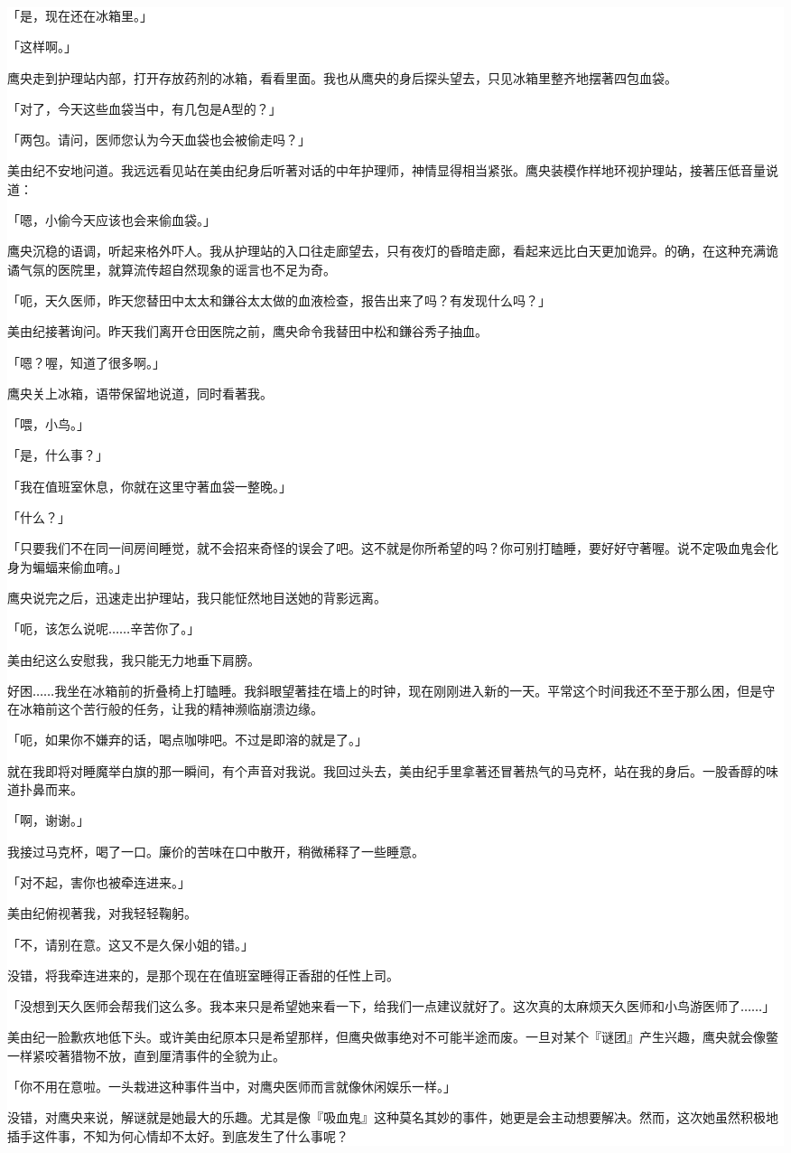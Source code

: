 「是，现在还在冰箱里。」

「这样啊。」

鹰央走到护理站内部，打开存放药剂的冰箱，看看里面。我也从鹰央的身后探头望去，只见冰箱里整齐地摆著四包血袋。

「对了，今天这些血袋当中，有几包是A型的？」

「两包。请问，医师您认为今天血袋也会被偷走吗？」

美由纪不安地问道。我远远看见站在美由纪身后听著对话的中年护理师，神情显得相当紧张。鹰央装模作样地环视护理站，接著压低音量说道：

「嗯，小偷今天应该也会来偷血袋。」

鹰央沉稳的语调，听起来格外吓人。我从护理站的入口往走廊望去，只有夜灯的昏暗走廊，看起来远比白天更加诡异。的确，在这种充满诡谲气氛的医院里，就算流传超自然现象的谣言也不足为奇。

「呃，天久医师，昨天您替田中太太和鎌谷太太做的血液检查，报告出来了吗？有发现什么吗？」

美由纪接著询问。昨天我们离开仓田医院之前，鹰央命令我替田中松和鎌谷秀子抽血。

「嗯？喔，知道了很多啊。」

鹰央关上冰箱，语带保留地说道，同时看著我。

「喂，小鸟。」

「是，什么事？」

「我在值班室休息，你就在这里守著血袋一整晚。」

「什么？」

「只要我们不在同一间房间睡觉，就不会招来奇怪的误会了吧。这不就是你所希望的吗？你可别打瞌睡，要好好守著喔。说不定吸血鬼会化身为蝙蝠来偷血唷。」

鹰央说完之后，迅速走出护理站，我只能怔然地目送她的背影远离。

「呃，该怎么说呢……辛苦你了。」

美由纪这么安慰我，我只能无力地垂下肩膀。

好困……我坐在冰箱前的折叠椅上打瞌睡。我斜眼望著挂在墙上的时钟，现在刚刚进入新的一天。平常这个时间我还不至于那么困，但是守在冰箱前这个苦行般的任务，让我的精神濒临崩溃边缘。

「呃，如果你不嫌弃的话，喝点咖啡吧。不过是即溶的就是了。」

就在我即将对睡魔举白旗的那一瞬间，有个声音对我说。我回过头去，美由纪手里拿著还冒著热气的马克杯，站在我的身后。一股香醇的味道扑鼻而来。

「啊，谢谢。」

我接过马克杯，喝了一口。廉价的苦味在口中散开，稍微稀释了一些睡意。

「对不起，害你也被牵连进来。」

美由纪俯视著我，对我轻轻鞠躬。

「不，请别在意。这又不是久保小姐的错。」

没错，将我牵连进来的，是那个现在在值班室睡得正香甜的任性上司。

「没想到天久医师会帮我们这么多。我本来只是希望她来看一下，给我们一点建议就好了。这次真的太麻烦天久医师和小鸟游医师了……」

美由纪一脸歉疚地低下头。或许美由纪原本只是希望那样，但鹰央做事绝对不可能半途而废。一旦对某个『谜团』产生兴趣，鹰央就会像鳖一样紧咬著猎物不放，直到厘清事件的全貌为止。

「你不用在意啦。一头栽进这种事件当中，对鹰央医师而言就像休闲娱乐一样。」

没错，对鹰央来说，解谜就是她最大的乐趣。尤其是像『吸血鬼』这种莫名其妙的事件，她更是会主动想要解决。然而，这次她虽然积极地插手这件事，不知为何心情却不太好。到底发生了什么事呢？
